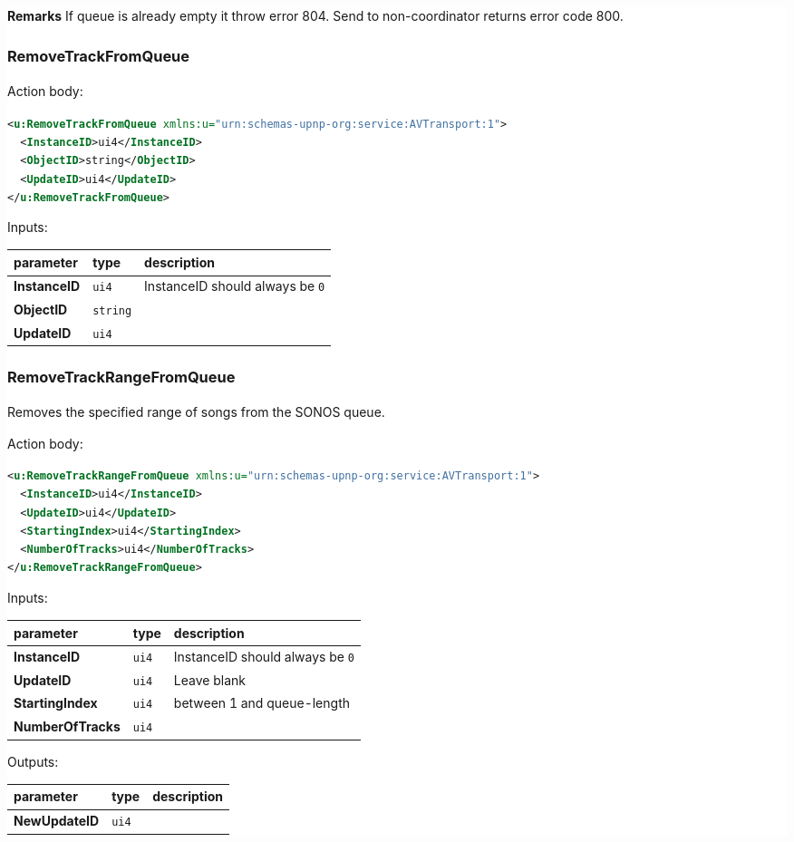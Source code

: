 **Remarks** If queue is already empty it throw error 804. Send to non-coordinator returns error code 800.

### RemoveTrackFromQueue

Action body:

```xml
<u:RemoveTrackFromQueue xmlns:u="urn:schemas-upnp-org:service:AVTransport:1">
  <InstanceID>ui4</InstanceID>
  <ObjectID>string</ObjectID>
  <UpdateID>ui4</UpdateID>
</u:RemoveTrackFromQueue>
```

Inputs:

| parameter | type | description |
|:----------|:-----|:------------|
| **InstanceID** | `ui4` | InstanceID should always be `0` |
| **ObjectID** | `string` |  |
| **UpdateID** | `ui4` |  |

### RemoveTrackRangeFromQueue

Removes the specified range of songs from the SONOS queue.

Action body:

```xml
<u:RemoveTrackRangeFromQueue xmlns:u="urn:schemas-upnp-org:service:AVTransport:1">
  <InstanceID>ui4</InstanceID>
  <UpdateID>ui4</UpdateID>
  <StartingIndex>ui4</StartingIndex>
  <NumberOfTracks>ui4</NumberOfTracks>
</u:RemoveTrackRangeFromQueue>
```

Inputs:

| parameter | type | description |
|:----------|:-----|:------------|
| **InstanceID** | `ui4` | InstanceID should always be `0` |
| **UpdateID** | `ui4` | Leave blank |
| **StartingIndex** | `ui4` | between 1 and queue-length |
| **NumberOfTracks** | `ui4` |  |

Outputs:

| parameter | type | description |
|:----------|:-----|:------------|
| **NewUpdateID** | `ui4` |  |
